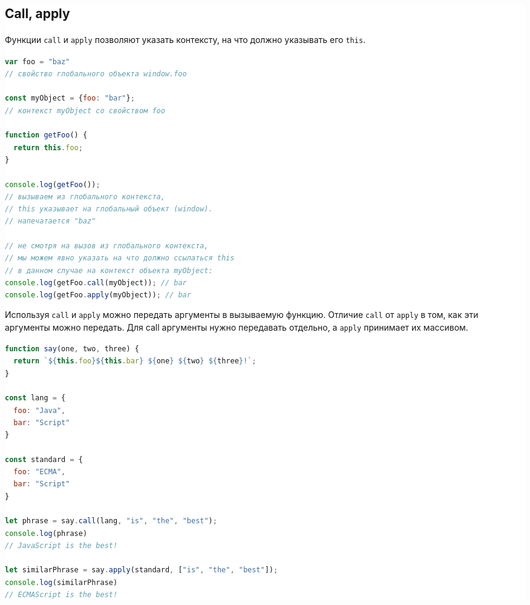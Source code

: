 ## Call, apply

Функции `call` и `apply` позволяют указать контексту, на что должно указывать его `this`.

```js
var foo = "baz"
// свойство глобального объекта window.foo

const myObject = {foo: "bar"};
// контекст myObject со свойством foo

function getFoo() {
  return this.foo;
}

console.log(getFoo());  
// вызываем из глобального контекста, 
// this указывает на глобальный объект (window). 
// напечатается "baz"

// не смотря на вызов из глобального контекста, 
// мы можем явно указать на что должно ссылаться this
// в данном случае на контекст объекта myObject:
console.log(getFoo.call(myObject)); // bar
console.log(getFoo.apply(myObject)); // bar
```

Используя `call` и `apply` можно передать аргументы в вызываемую функцию. Отличие `call` от `apply` в том, как эти аргументы можно передать. Для call аргументы нужно передавать отдельно, а `apply` принимает их массивом.

```js
function say(one, two, three) {
  return `${this.foo}${this.bar} ${one} ${two} ${three}!`;
}

const lang = {
  foo: "Java",
  bar: "Script"
}

const standard = {
  foo: "ECMA",
  bar: "Script"
}

let phrase = say.call(lang, "is", "the", "best");
console.log(phrase) 
// JavaScript is the best!

let similarPhrase = say.apply(standard, ["is", "the", "best"]);
console.log(similarPhrase)
// ECMAScript is the best!
```

